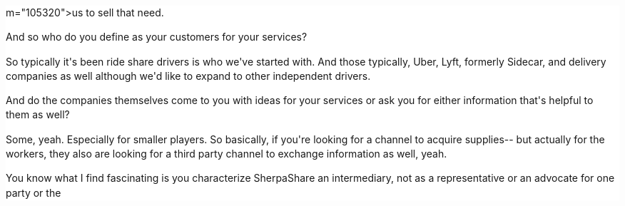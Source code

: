   m="105320">us</span> <span m="105530">to</span> <span m="105670">sell</span>
  <span m="105910">that</span> <span m="106420">need.</span></p><p><span
  m="107600">And</span> <span m="107740">so</span> <span m="108040">who</span>
  <span m="108250">do</span> <span m="108340">you</span> <span
  m="108490">define</span> <span m="109050">as</span> <span
  m="109310">your</span> <span m="109880">customers</span> <span
  m="110870">for</span> <span m="111700">your</span> <span
  m="112140">services?</span></p><p><span m="113800">So</span> <span
  m="113940">typically</span> <span m="114640">it's</span> <span
  m="115100">been</span> <span m="115720">ride</span> <span
  m="116220">share</span> <span m="116390">drivers</span> <span
  m="116980">is</span> <span m="117120">who</span> <span m="117220">we've</span>
  <span m="117430">started</span> <span m="117820">with.</span> <span
  m="118470">And</span> <span m="119010">those</span> <span
  m="119360">typically,</span> <span m="119890">Uber,</span> <span
  m="120200">Lyft,</span> <span m="121640">formerly</span> <span
  m="123040">Sidecar,</span> <span m="124120">and</span> <span
  m="124790">delivery</span> <span m="125160">companies</span> <span
  m="125650">as</span> <span m="125780">well</span> <span
  m="126140">although</span> <span m="126520">we'd</span> <span
  m="126710">like</span> <span m="126900">to</span> <span
  m="127030">expand</span> <span m="127540">to</span> <span
  m="127770">other</span> <span m="128300">independent</span> <span
  m="128910">drivers.</span></p><p><span m="131500">And</span> <span
  m="131850">do</span> <span m="132230">the</span> <span
  m="132880">companies</span> <span m="133420">themselves</span> <span
  m="134070">come</span> <span m="134270">to</span> <span m="134400">you</span>
  <span m="134760">with</span> <span m="135150">ideas</span> <span
  m="135740">for</span> <span m="136060">your</span> <span
  m="136300">services</span> <span m="137090">or</span> <span
  m="137600">ask</span> <span m="138100">you</span> <span m="138330">for</span>
  <span m="139510">either</span> <span m="140150">information</span> <span
  m="141430">that's</span> <span m="141930">helpful</span> <span
  m="142280">to</span> <span m="142380">them</span> <span m="142640">as</span>
  <span m="142760">well?</span></p><p><span m="144500">Some,</span> <span
  m="145050">yeah.</span> <span m="145380">Especially</span> <span
  m="145880">for</span> <span m="146140">smaller</span> <span
  m="146870">players.</span> <span m="147670">So</span> <span
  m="147900">basically,</span> <span m="148310">if</span> <span
  m="148390">you're</span> <span m="148530">looking</span> <span
  m="148870">for</span> <span m="149570">a</span> <span
  m="149960">channel</span> <span m="150390">to</span> <span
  m="150560">acquire</span> <span m="151220">supplies--</span> <span
  m="152670">but</span> <span m="153950">actually</span> <span
  m="154750">for</span> <span m="154890">the</span> <span
  m="154980">workers,</span> <span m="155380">they</span> <span
  m="155530">also</span> <span m="155760">are</span> <span
  m="155790">looking</span> <span m="156070">for</span> <span
  m="156260">a</span> <span m="156290">third</span> <span
  m="156520">party</span> <span m="156910">channel</span> <span
  m="157280">to</span> <span m="157640">exchange</span> <span
  m="158050">information</span> <span m="158500">as</span> <span
  m="158630">well,</span> <span m="158840">yeah.</span></p><p><span
  m="159790">You</span> <span m="159860">know</span> <span
  m="159940">what</span> <span m="160070">I</span> <span m="160180">find</span>
  <span m="160500">fascinating</span> <span m="161230">is</span> <span
  m="162000">you</span> <span m="162820">characterize</span> <span
  m="163920">SherpaShare</span> <span m="165150">an</span> <span
  m="165790">intermediary,</span> <span m="166810">not</span> <span
  m="167220">as</span> <span m="167780">a</span> <span
  m="167850">representative</span> <span m="168830">or</span> <span
  m="169030">an</span> <span m="169120">advocate</span> <span
  m="169670">for</span> <span m="170090">one</span> <span
  m="170430">party</span> <span m="171180">or</span> <span m="171620">the</span>